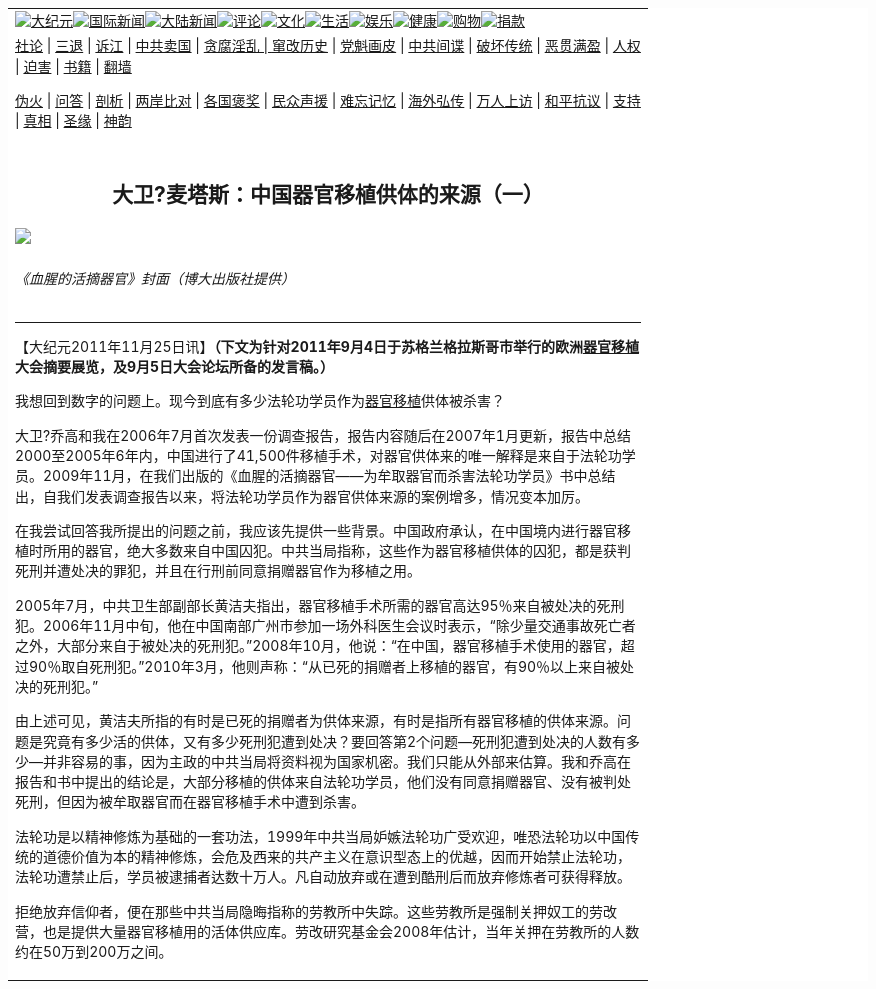 <a name="1" id="1" target="_blank"></a><span id="1"></span>
<table border="0"><tr><td colspan="2" VALIGN=TOP><a href="https://github.com/asdfgt5/djy/blob/master/gb/nsc413.md#1"><img src="https://raw.githubusercontent.com/asdfgt5/1/master/t/djy/1.jpg" title="大纪元"></a><a href="https://github.com/asdfgt5/djy/blob/master/gb/n24hr.md#1"><img src="https://raw.githubusercontent.com/asdfgt5/1/master/t/djy/3.jpg" title="国际新闻"></a><a href="https://github.com/asdfgt5/djy/blob/master/gb/nsc413.md#1"><img src="https://raw.githubusercontent.com/asdfgt5/1/master/t/djy/4.jpg" title="大陆新闻"></a><a href="https://github.com/asdfgt5/djy/blob/master/gb/news392.md#1"><img src="https://raw.githubusercontent.com/asdfgt5/1/master/t/djy/5.jpg" title="评论"></a><a href="https://github.com/asdfgt5/djy/blob/master/gb/news2007.md#1"><img src="https://raw.githubusercontent.com/asdfgt5/1/master/t/djy/6.jpg" title="文化"></a><a href="https://github.com/asdfgt5/djy/blob/master/gb/news2008.md#1"><img src="https://raw.githubusercontent.com/asdfgt5/1/master/t/djy/7.jpg" title="生活"></a><a href="https://github.com/asdfgt5/djy/blob/master/gb/ncyule.md#1"><img src="https://raw.githubusercontent.com/asdfgt5/1/master/t/djy/8.jpg" title="娱乐"></a><a href="https://github.com/asdfgt5/djy/blob/master/gb/nsc1002.md#1"><img src="https://raw.githubusercontent.com/asdfgt5/1/master/t/djy/9.jpg" title="健康"><a href="https://www.youlucky.com"><img src="https://raw.githubusercontent.com/asdfgt5/1/master/t/djy/10.jpg" title="购物"></a><a href="https://www.supportepoch.org/donation?utm_medium=epochtimes&utm_source=referral&utm_campaign=donate_button_djyhomepage"><img src="https://raw.githubusercontent.com/asdfgt5/1/master/t/djy/12.jpg" title="捐款"></a></td></tr>
<tr><td colspan="2" VALIGN=TOP><a target="_blank" href="https://git.io/fjCRf">社论</a> | <a target="_blank" href="https://github.com/asdfgt5/djy/blob/master/gb/nf5657.md#1">三退</a> | <a target="_blank" href="https://github.com/asdfgt5/djy/blob/master/gb/nf6123.md#1">诉江</a> | <a target="_blank" href="https://github.com/asdfgt5/djy/blob/master/gb/nf1176117.md#1">中共卖国</a> | <a target="_blank" href="https://github.com/asdfgt5/djy/blob/master/gb/nf5773.md#1">贪腐淫乱 | <a target="_blank" href="https://github.com/asdfgt5/djy/blob/master/gb/nf1176115.md#1">窜改历史</a> | <a target="_blank" href="https://github.com/asdfgt5/djy/blob/master/gb/nf1176107.md#1">党魁画皮</a> | <a target="_blank" href="https://github.com/asdfgt5/djy/blob/master/gb/nf1320400.md#1">中共间谍</a> | <a target="_blank" href="https://github.com/asdfgt5/djy/blob/master/gb/nf1176114.md#1">破坏传统</a> | <a target="_blank" href="https://github.com/asdfgt5/djy/blob/master/gb/nf5287.md#1">恶贯满盈</a> | <a target="_blank" href="https://github.com/asdfgt5/djy/blob/master/gb/ncid278.md#1">人权</a> | <a target="_blank" href="https://github.com/asdfgt5/djy/blob/master/gb/nf1176111.md#1">迫害</a> | <a target="_blank" href="https://github.com/asdfgt5/djy/blob/master/gb/nf1235328.md#1">书籍</a> | <a target="_blank" href="https://github.com/asdfgt5/fq/blob/master/README.md?zsrh#1">翻墙</a></p><p><a target="_blank" href="https://github.com/asdfgt5/djy/blob/master/gb/nf5562.md#1">伪火</a> | <a target="_blank" href="https://github.com/asdfgt5/djy/blob/master/gb/nf4378.md#1">问答</a> | <a target="_blank" href="https://github.com/asdfgt5/djy/blob/master/gb/nf5792.md#1">剖析</a> | <a target="_blank" href="https://github.com/asdfgt5/djy/blob/master/gb/nf5735.md#1">两岸比对</a> | <a target="_blank" href="https://github.com/asdfgt5/djy/blob/master/gb/nf6119.md#1">各国褒奖</a> | <a target="_blank" href="https://github.com/asdfgt5/djy/blob/master/gb/nf6120.md#1">民众声援</a> | <a target="_blank" href="https://github.com/asdfgt5/djy/blob/master/gb/nf1188594.md#1">难忘记忆</a> | <a target="_blank" href="https://github.com/asdfgt5/djy/blob/master/gb/nf3180.md#1">海外弘传</a> | <a target="_blank" href="https://github.com/asdfgt5/djy/blob/master/gb/nf5410.md#1">万人上访</a> | <a target="_blank" href="https://github.com/asdfgt5/ntdtv/blob/master/gb/prog1530_1.md#1">和平抗议</a> | <a target="_blank" href="https://github.com/asdfgt5/djy/blob/master/gb/nf4386.md#1">支持</a> | <a target="_blank" href="https://github.com/asdfgt5/djy/blob/master/gb/nf4389.md#1">真相</a> | <a target="_blank" href="https://github.com/asdfgt5/djy/blob/master/gb/nf5790.md#1">圣缘</a> | <a target="_blank" href="https://github.com/asdfgt5/djy/blob/master/gb/nf4786.md#1">神韵</a></td></tr>
<tr><td VALIGN=TOP width="626"><h2 align=center>大卫?麦塔斯：中国器官移植供体的来源（一）</h2>
<img src="http://i.epochtimes.com/assets/uploads/2011/11/1111250411391497-419x599.jpg" />
<h6>《血腥的活摘器官》封面（博大出版社提供）
</h6>
<hr>
<p>【大纪元2011年11月25日讯】<B>（下文为针对2011年9月4日于苏格兰格拉斯哥市举行的欧洲<a href="https://github.com/asdfgt5/djy/blob/master/gb/tag/%E5%99%A8%E5%AE%98%E7%A7%BB%E6%A4%8D.md">器官移植</a>大会摘要展览，及9月5日大会论坛所备的发言稿。） </B></p>
<p>我想回到数字的问题上。现今到底有多少法轮功学员作为<a href="https://github.com/asdfgt5/djy/blob/master/gb/tag/%E5%99%A8%E5%AE%98%E7%A7%BB%E6%A4%8D.md">器官移植</a>供体被杀害？</p>
<p>大卫?乔高和我在2006年7月首次发表一份调查报告，报告内容随后在2007年1月更新，报告中总结2000至2005年6年内，中国进行了41,500件移植手术，对器官供体来的唯一解释是来自于法轮功学员。2009年11月，在我们出版的《血腥的活摘器官——为牟取器官而杀害法轮功学员》书中总结出，自我们发表调查报告以来，将法轮功学员作为器官供体来源的案例增多，情况变本加厉。</p>
<p>在我尝试回答我所提出的问题之前，我应该先提供一些背景。中国政府承认，在中国境内进行器官移植时所用的器官，绝大多数来自中国囚犯。中共当局指称，这些作为器官移植供体的囚犯，都是获判死刑并遭处决的罪犯，并且在行刑前同意捐赠器官作为移植之用。</p>
<p>2005年7月，中共卫生部副部长黄洁夫指出，器官移植手术所需的器官高达95％来自被处决的死刑犯。2006年11月中旬，他在中国南部广州市参加一场外科医生会议时表示，“除少量交通事故死亡者之外，大部分来自于被处决的死刑犯。”2008年10月，他说：“在中国，器官移植手术使用的器官，超过90％取自死刑犯。”2010年3月，他则声称：“从已死的捐赠者上移植的器官，有90％以上来自被处决的死刑犯。”</p>
<p>由上述可见，黄洁夫所指的有时是已死的捐赠者为供体来源，有时是指所有器官移植的供体来源。问题是究竟有多少活的供体，又有多少死刑犯遭到处决？要回答第2个问题—死刑犯遭到处决的人数有多少—并非容易的事，因为主政的中共当局将资料视为国家机密。我们只能从外部来估算。我和乔高在报告和书中提出的结论是，大部分移植的供体来自法轮功学员，他们没有同意捐赠器官、没有被判处死刑，但因为被牟取器官而在器官移植手术中遭到杀害。</p>
<p>法轮功是以精神修炼为基础的一套功法，1999年中共当局妒嫉法轮功广受欢迎，唯恐法轮功以中国传统的道德价值为本的精神修炼，会危及西来的共产主义在意识型态上的优越，因而开始禁止法轮功，法轮功遭禁止后，学员被逮捕者达数十万人。凡自动放弃或在遭到酷刑后而放弃修炼者可获得释放。</p>
<p>拒绝放弃信仰者，便在那些中共当局隐晦指称的劳教所中失踪。这些劳教所是强制关押奴工的劳改营，也是提供大量器官移植用的活体供应库。劳改研究基金会2008年估计，当年关押在劳教所的人数约在50万到200万之间。</p>